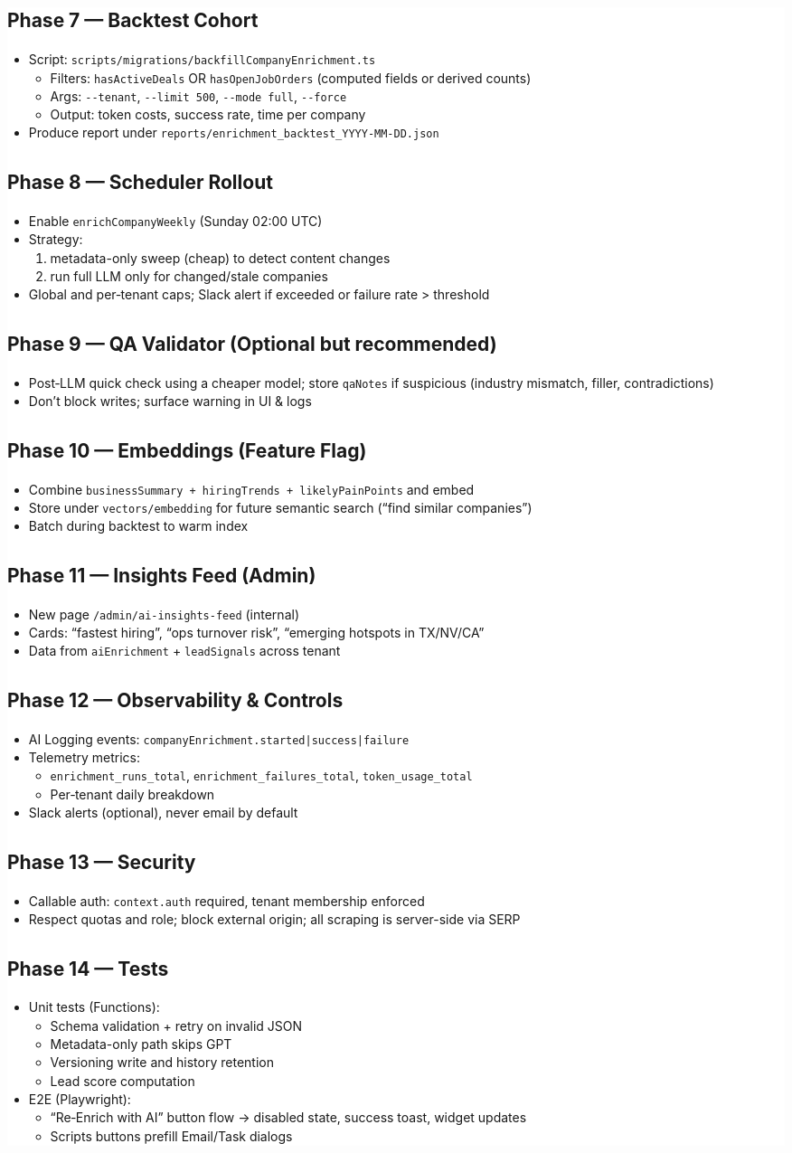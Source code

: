## Phase 7 — Backtest Cohort
- Script: `scripts/migrations/backfillCompanyEnrichment.ts`
  - Filters: `hasActiveDeals` OR `hasOpenJobOrders` (computed fields or derived counts)
  - Args: `--tenant`, `--limit 500`, `--mode full`, `--force`
  - Output: token costs, success rate, time per company
- Produce report under `reports/enrichment_backtest_YYYY-MM-DD.json`

## Phase 8 — Scheduler Rollout
- Enable `enrichCompanyWeekly` (Sunday 02:00 UTC)
- Strategy:
  1) metadata-only sweep (cheap) to detect content changes
  2) run full LLM only for changed/stale companies
- Global and per‑tenant caps; Slack alert if exceeded or failure rate > threshold

## Phase 9 — QA Validator (Optional but recommended)
- Post‑LLM quick check using a cheaper model; store `qaNotes` if suspicious (industry mismatch, filler, contradictions)
- Don’t block writes; surface warning in UI & logs

## Phase 10 — Embeddings (Feature Flag)
- Combine `businessSummary + hiringTrends + likelyPainPoints` and embed
- Store under `vectors/embedding` for future semantic search (“find similar companies”)
- Batch during backtest to warm index

## Phase 11 — Insights Feed (Admin)
- New page `/admin/ai-insights-feed` (internal)
- Cards: “fastest hiring”, “ops turnover risk”, “emerging hotspots in TX/NV/CA”
- Data from `aiEnrichment` + `leadSignals` across tenant

## Phase 12 — Observability & Controls
- AI Logging events: `companyEnrichment.started|success|failure`
- Telemetry metrics:
  - `enrichment_runs_total`, `enrichment_failures_total`, `token_usage_total`
  - Per‑tenant daily breakdown
- Slack alerts (optional), never email by default

## Phase 13 — Security
- Callable auth: `context.auth` required, tenant membership enforced
- Respect quotas and role; block external origin; all scraping is server-side via SERP

## Phase 14 — Tests
- Unit tests (Functions):
  - Schema validation + retry on invalid JSON
  - Metadata-only path skips GPT
  - Versioning write and history retention
  - Lead score computation
- E2E (Playwright):
  - “Re‑Enrich with AI” button flow → disabled state, success toast, widget updates
  - Scripts buttons prefill Email/Task dialogs
